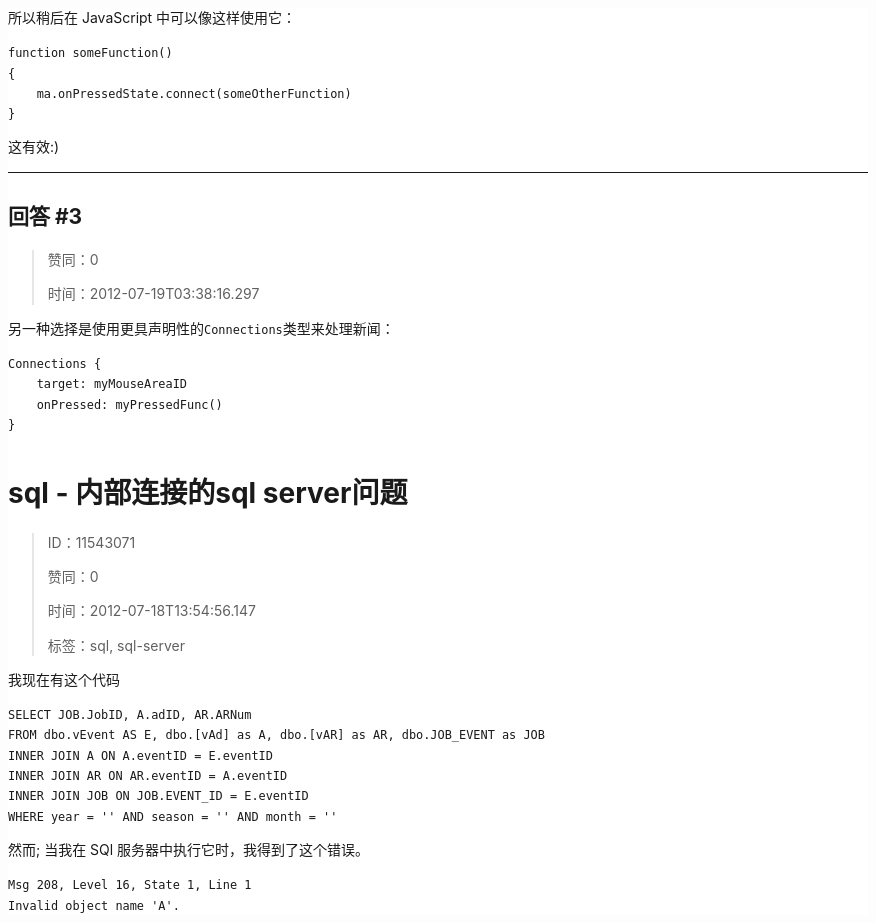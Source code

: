 所以稍后在 JavaScript 中可以像这样使用它：

```
function someFunction()
{
    ma.onPressedState.connect(someOtherFunction)
} 
```

这有效:)

* * *

## 回答 #3

> 赞同：0
> 
> 时间：2012-07-19T03:38:16.297

另一种选择是使用更具声明性的`Connections`类型来处理新闻：

```
Connections {
    target: myMouseAreaID
    onPressed: myPressedFunc()
} 
```

# sql - 内部连接的sql server问题

> ID：11543071
> 
> 赞同：0
> 
> 时间：2012-07-18T13:54:56.147
> 
> 标签：sql, sql-server

我现在有这个代码

```
SELECT JOB.JobID, A.adID, AR.ARNum
FROM dbo.vEvent AS E, dbo.[vAd] as A, dbo.[vAR] as AR, dbo.JOB_EVENT as JOB
INNER JOIN A ON A.eventID = E.eventID
INNER JOIN AR ON AR.eventID = A.eventID
INNER JOIN JOB ON JOB.EVENT_ID = E.eventID
WHERE year = '' AND season = '' AND month = '' 
```

然而; 当我在 SQl 服务器中执行它时，我得到了这个错误。

```
Msg 208, Level 16, State 1, Line 1
Invalid object name 'A'. 
```
